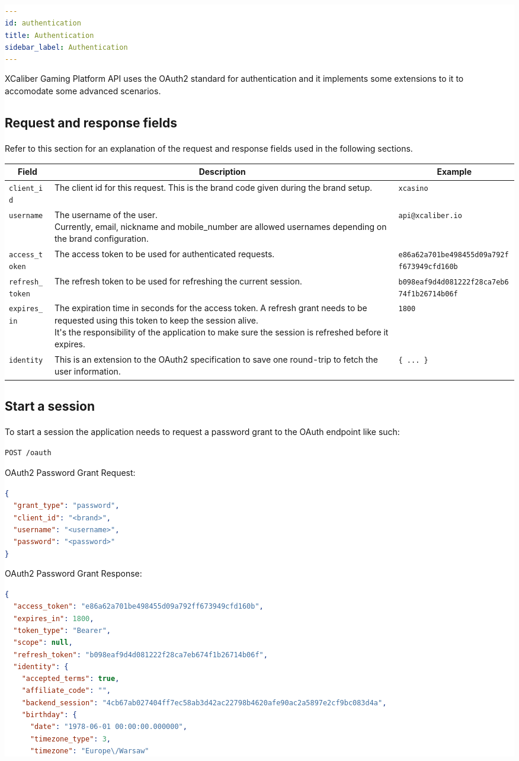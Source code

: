 ```yaml
---
id: authentication
title: Authentication
sidebar_label: Authentication
---
```


XCaliber Gaming Platform API uses the OAuth2 standard for authentication and it implements some extensions to it to accomodate some advanced scenarios.

## Request and response fields
Refer to this section for an explanation of the request and response fields used in the following sections.

Field           | Description | Example
--------------- | ----------- | -------
`client_id`     | The client id for this request. This is the brand code given during the brand setup. | `xcasino`
`username`      | The username of the user.<br>Currently, email, nickname and mobile_number are allowed usernames depending on the brand configuration. | `api@xcaliber.io`
`access_token`  | The access token to be used for authenticated requests. | `e86a62a701be498455d09a792ff673949cfd160b`
`refresh_token` | The refresh token to be used for refreshing the current session. | `b098eaf9d4d081222f28ca7eb674f1b26714b06f`
`expires_in`    | The expiration time in seconds for the access token. A refresh grant needs to be requested using this token to keep the session alive.<br>It's the responsibility of the application to make sure the session is refreshed before it expires. | `1800`
`identity`      | This is an extension to the OAuth2 specification to save one round-trip to fetch the user information. | `{ ... }`

## Start a session
To start a session the application needs to request a password grant to the OAuth endpoint like such:

```
POST /oauth
```

OAuth2 Password Grant Request:
```json
{
  "grant_type": "password",
  "client_id": "<brand>",
  "username": "<username>",
  "password": "<password>"
}
```

OAuth2 Password Grant Response:
```json
{
  "access_token": "e86a62a701be498455d09a792ff673949cfd160b",
  "expires_in": 1800,
  "token_type": "Bearer",
  "scope": null,
  "refresh_token": "b098eaf9d4d081222f28ca7eb674f1b26714b06f",
  "identity": {
    "accepted_terms": true,
    "affiliate_code": "",
    "backend_session": "4cb67ab027404ff7ec58ab3d42ac22798b4620afe90ac2a5897e2cf9bc083d4a",
    "birthday": {
      "date": "1978-06-01 00:00:00.000000",
      "timezone_type": 3,
      "timezone": "Europe\/Warsaw"
```
